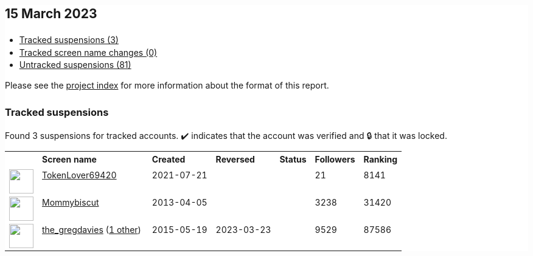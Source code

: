 ## 15 March 2023

* [Tracked suspensions (3)](#tracked-suspensions)
* [Tracked screen name changes (0)](#tracked-screen-name-changes)
* [Untracked suspensions (81)](#untracked-suspensions)

Please see the [project index](https://github.com/travisbrown/twitter-watch) for more information about the format of this report.

### Tracked suspensions

Found 3 suspensions for tracked accounts.
  ✔️ indicates that the account was verified and 🔒 that it was locked.

<table>
    <tr>
        <th></th>
        <th align="left">Screen name</th>
        <th align="left">Created</th>
        <th align="left">Reversed</th>
        <th align="left">Status</th>
        <th align="left">Followers</th>
        <th align="left">Ranking</th></tr>
    </tr>
        <tr>
            <td><a href="https://twitter.com/intent/user?user_id=1417872282899390464">
                <img src="https://pbs.twimg.com/profile_images/1464857656724656132/dQZUfdwt_normal.jpg" width="40px" height="40px" align="center"/></a>
            </td>
            <td>
                <a href="https://twitter.com/TokenLover69420">TokenLover69420</a></td>
            <td>2021-07-21</td>
            <td></td>
            <td align="center"></td>
            <td>21</td>
            <td>8141</td>
        </tr>
        <tr>
            <td><a href="https://twitter.com/intent/user?user_id=1329731780">
                <img src="https://pbs.twimg.com/profile_images/1505585901732347904/pyF7Mnvl_normal.jpg" width="40px" height="40px" align="center"/></a>
            </td>
            <td>
                <a href="https://twitter.com/Mommybiscut">Mommybiscut</a></td>
            <td>2013-04-05</td>
            <td></td>
            <td align="center"></td>
            <td>3238</td>
            <td>31420</td>
        </tr>
        <tr>
            <td><a href="https://twitter.com/intent/user?user_id=3289534557">
                <img src="https://pbs.twimg.com/profile_images/1017252198961557504/uH8RhwTM_normal.jpg" width="40px" height="40px" align="center"/></a>
            </td>
            <td>
                <a href="https://twitter.com/the_gregdavies">the_gregdavies</a>&nbsp;(<a href="https://api.memory.lol/v1/tw/id/3289534557">1 other</a>)&nbsp;</td>
            <td>2015-05-19</td>
            <td>2023-03-23</td>
            <td align="center"></td>
            <td>9529</td>
            <td>87586</td>
        </tr></table>
